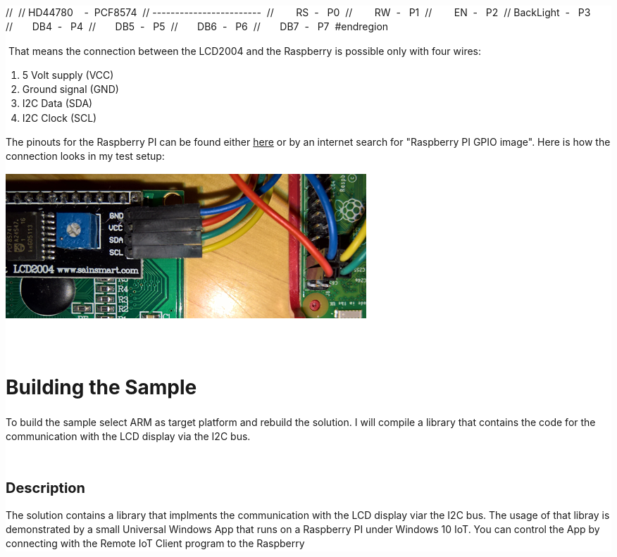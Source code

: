 <span class="cs__com">//</span>&nbsp;
<span class="cs__com">//&nbsp;HD44780&nbsp;&nbsp;&nbsp;&nbsp;-&nbsp;&nbsp;PCF8574</span>&nbsp;
<span class="cs__com">//&nbsp;------------------------</span>&nbsp;
<span class="cs__com">//&nbsp;&nbsp;&nbsp;&nbsp;&nbsp;&nbsp;&nbsp;&nbsp;RS&nbsp;&nbsp;-&nbsp;&nbsp;&nbsp;P0</span>&nbsp;
<span class="cs__com">//&nbsp;&nbsp;&nbsp;&nbsp;&nbsp;&nbsp;&nbsp;&nbsp;RW&nbsp;&nbsp;-&nbsp;&nbsp;&nbsp;P1</span>&nbsp;
<span class="cs__com">//&nbsp;&nbsp;&nbsp;&nbsp;&nbsp;&nbsp;&nbsp;&nbsp;EN&nbsp;&nbsp;-&nbsp;&nbsp;&nbsp;P2</span>&nbsp;
<span class="cs__com">//&nbsp;BackLight&nbsp;&nbsp;-&nbsp;&nbsp;&nbsp;P3</span>&nbsp;
<span class="cs__com">//&nbsp;&nbsp;&nbsp;&nbsp;&nbsp;&nbsp;&nbsp;DB4&nbsp;&nbsp;-&nbsp;&nbsp;&nbsp;P4</span>&nbsp;
<span class="cs__com">//&nbsp;&nbsp;&nbsp;&nbsp;&nbsp;&nbsp;&nbsp;DB5&nbsp;&nbsp;-&nbsp;&nbsp;&nbsp;P5</span>&nbsp;
<span class="cs__com">//&nbsp;&nbsp;&nbsp;&nbsp;&nbsp;&nbsp;&nbsp;DB6&nbsp;&nbsp;-&nbsp;&nbsp;&nbsp;P6</span>&nbsp;
<span class="cs__com">//&nbsp;&nbsp;&nbsp;&nbsp;&nbsp;&nbsp;&nbsp;DB7&nbsp;&nbsp;-&nbsp;&nbsp;&nbsp;P7</span><span class="cs__preproc">&nbsp;
#endregion</span></pre>
</div>
</div>
</div>
<div class="endscriptcode">&nbsp;That means the connection between the LCD2004 and the Raspberry is possible only with four wires:</div>
<div class="endscriptcode"></div>
<ol>
<li>
<div class="endscriptcode">5 Volt supply (VCC)</div>
</li><li>
<div class="endscriptcode">Ground signal (GND)</div>
</li><li>
<div class="endscriptcode">I2C Data (SDA)</div>
</li><li>
<div class="endscriptcode">I2C Clock (SCL)</div>
</li></ol>
<p>The pinouts for the Raspberry PI can be found either <a href="https://www.raspberrypi.org/blog/pinout-for-gpio-connectors/">
here</a> or by an internet search for &quot;Raspberry PI GPIO image&quot;. Here is how the connection looks in my test setup:</p>
<p><img id="172231" src="172231-connections-512x205.png" alt="" width="512" height="205"></p>
<p><em><br>
</em></p>
<h1><span>Building the Sample</span></h1>
<p>To build the sample select ARM as target platform and rebuild the solution. I will compile a library that contains the code for the communication with the LCD display via the I2C bus.</p>
<p><em><br>
</em></p>
<p><span style="font-size:20px; font-weight:bold">Description</span></p>
<p>The solution contains a library that implments the communication with the LCD display viar the I2C bus. The usage of that libray is demonstrated by a small Universal Windows App that runs on a Raspberry PI under Windows 10 IoT. You can control the App by
 connecting with the Remote IoT Client program to the Raspberry</p>